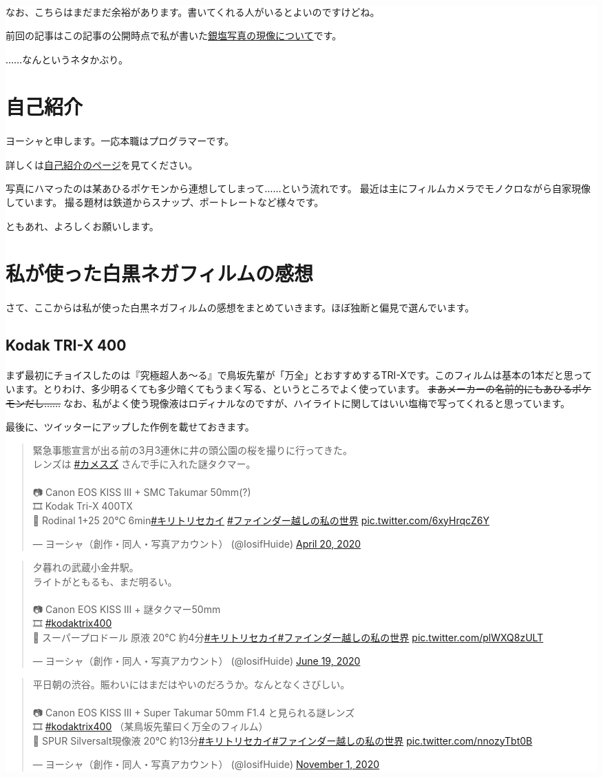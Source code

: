 なお、こちらはまだまだ余裕があります。書いてくれる人がいるとよいのですけどね。

前回の記事はこの記事の公開時点で私が書いた[銀塩写真の現像について](https://huideyeren.info/2020/12/01/developing-of-silver-halide-photos/)です。

……なんというネタかぶり。

# 自己紹介

ヨーシャと申します。一応本職はプログラマーです。

詳しくは[自己紹介のページ](https://huideyeren.info/author/)を見てください。

写真にハマったのは某あひるポケモンから連想してしまって……という流れです。
最近は主にフィルムカメラでモノクロながら自家現像しています。
撮る題材は鉄道からスナップ、ポートレートなど様々です。

ともあれ、よろしくお願いします。

# 私が使った白黒ネガフィルムの感想

さて、ここからは私が使った白黒ネガフィルムの感想をまとめていきます。ほぼ独断と偏見で選んでいます。

## Kodak TRI-X 400

まず最初にチョイスしたのは『究極超人あ〜る』で鳥坂先輩が「万全」とおすすめするTRI-Xです。このフィルムは基本の1本だと思っています。とりわけ、多少明るくても多少暗くてもうまく写る、というところでよく使っています。 ~~まあメーカーの名前的にもあひるポケモンだし……~~ なお、私がよく使う現像液はロディナルなのですが、ハイライトに関してはいい塩梅で写ってくれると思っています。

最後に、ツイッターにアップした作例を載せておきます。

<blockquote class="twitter-tweet"><p lang="ja" dir="ltr">緊急事態宣言が出る前の3月3連休に井の頭公園の桜を撮りに行ってきた。<br>レンズは <a href="https://twitter.com/hashtag/%E3%82%AB%E3%83%A1%E3%82%B9%E3%82%BA?src=hash&amp;ref_src=twsrc%5Etfw">#カメスズ</a> さんで手に入れた謎タクマー。<br><br>📷 Canon EOS KISS III + SMC Takumar 50mm(?)<br>🎞 Kodak Tri-X 400TX<br>🧪 Rodinal 1+25 20℃ 6min<a href="https://twitter.com/hashtag/%E3%82%AD%E3%83%AA%E3%83%88%E3%83%AA%E3%82%BB%E3%82%AB%E3%82%A4?src=hash&amp;ref_src=twsrc%5Etfw">#キリトリセカイ</a> <a href="https://twitter.com/hashtag/%E3%83%95%E3%82%A1%E3%82%A4%E3%83%B3%E3%83%80%E3%83%BC%E8%B6%8A%E3%81%97%E3%81%AE%E7%A7%81%E3%81%AE%E4%B8%96%E7%95%8C?src=hash&amp;ref_src=twsrc%5Etfw">#ファインダー越しの私の世界</a> <a href="https://t.co/6xyHrqcZ6Y">pic.twitter.com/6xyHrqcZ6Y</a></p>&mdash; ヨーシャ（創作・同人・写真アカウント） (@IosifHuide) <a href="https://twitter.com/IosifHuide/status/1252362290919141379?ref_src=twsrc%5Etfw">April 20, 2020</a></blockquote>

<blockquote class="twitter-tweet"><p lang="ja" dir="ltr">夕暮れの武蔵小金井駅。<br>ライトがともるも、まだ明るい。<br><br>📷 Canon EOS KISS III + 謎タクマー50mm<br>🎞 <a href="https://twitter.com/hashtag/kodaktrix400?src=hash&amp;ref_src=twsrc%5Etfw">#kodaktrix400</a><br>🧪 スーパープロドール 原液 20℃ 約4分<a href="https://twitter.com/hashtag/%E3%82%AD%E3%83%AA%E3%83%88%E3%83%AA%E3%82%BB%E3%82%AB%E3%82%A4?src=hash&amp;ref_src=twsrc%5Etfw">#キリトリセカイ</a><a href="https://twitter.com/hashtag/%E3%83%95%E3%82%A1%E3%82%A4%E3%83%B3%E3%83%80%E3%83%BC%E8%B6%8A%E3%81%97%E3%81%AE%E7%A7%81%E3%81%AE%E4%B8%96%E7%95%8C?src=hash&amp;ref_src=twsrc%5Etfw">#ファインダー越しの私の世界</a> <a href="https://t.co/plWXQ8zULT">pic.twitter.com/plWXQ8zULT</a></p>&mdash; ヨーシャ（創作・同人・写真アカウント） (@IosifHuide) <a href="https://twitter.com/IosifHuide/status/1273901610775666690?ref_src=twsrc%5Etfw">June 19, 2020</a></blockquote>

<blockquote class="twitter-tweet"><p lang="ja" dir="ltr">平日朝の渋谷。賑わいにはまだはやいのだろうか。なんとなくさびしい。<br><br>📷 Canon EOS KISS III + Super Takumar 50mm F1.4 と見られる謎レンズ<br>🎞 <a href="https://twitter.com/hashtag/kodaktrix400?src=hash&amp;ref_src=twsrc%5Etfw">#kodaktrix400</a> （某鳥坂先輩曰く万全のフィルム）<br>🧪 SPUR Silversalt現像液 20℃ 約13分<a href="https://twitter.com/hashtag/%E3%82%AD%E3%83%AA%E3%83%88%E3%83%AA%E3%82%BB%E3%82%AB%E3%82%A4?src=hash&amp;ref_src=twsrc%5Etfw">#キリトリセカイ</a><a href="https://twitter.com/hashtag/%E3%83%95%E3%82%A1%E3%82%A4%E3%83%B3%E3%83%80%E3%83%BC%E8%B6%8A%E3%81%97%E3%81%AE%E7%A7%81%E3%81%AE%E4%B8%96%E7%95%8C?src=hash&amp;ref_src=twsrc%5Etfw">#ファインダー越しの私の世界</a> <a href="https://t.co/nnozyTbt0B">pic.twitter.com/nnozyTbt0B</a></p>&mdash; ヨーシャ（創作・同人・写真アカウント） (@IosifHuide) <a href="https://twitter.com/IosifHuide/status/1323030833247084544?ref_src=twsrc%5Etfw">November 1, 2020</a></blockquote>

